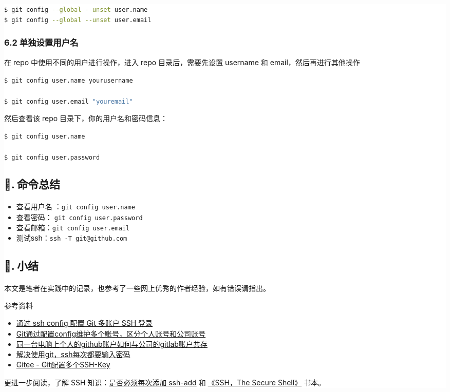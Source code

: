```bash
$ git config --global --unset user.name
$ git config --global --unset user.email
```

### 6.2 单独设置用户名

在 repo 中使用不同的用户进行操作，进入 repo 目录后，需要先设置 username 和 email，然后再进行其他操作

```bash
$ git config user.name yourusername

$ git config user.email "youremail"
```

然后查看该 repo 目录下，你的用户名和密码信息：

```bash
$ git config user.name

$ git config user.password
```

## 🌟. 命令总结

- 查看用户名 ：`git config user.name`
- 查看密码： `git config user.password`
- 查看邮箱：`git config user.email`
- 测试ssh：`ssh -T git@github.com`

## 🌟. 小结

本文是笔者在实践中的记录，也参考了一些网上优秀的作者经验，如有错误请指出。

参考资料

- [通过 ssh config 配置 Git 多账户 SSH 登录](https://hanpanpan200.github.io/2019/10/14/setup-multiple-git-accounts-by-ssh-config/#%E9%85%8D%E7%BD%AE%E5%A4%9A%E4%B8%AA-github-%E8%B4%A6%E6%88%B7%E7%9A%84-SSH)
- [Git通过配置config维护多个账号，区分个人账号和公司账号](https://blog.csdn.net/CoderBruis/article/details/120674608)
- [同一台电脑上个人的github账户如何与公司的gitlab账户共存](https://www.cnblogs.com/hezhi/p/10317642.html)
- [解决使用git，ssh每次都要输入密码](https://blog.csdn.net/jasonwang_/article/details/84031521)
- [Gitee - Git配置多个SSH-Key](https://gitee.com/help/articles/4229)

更进一步阅读，了解 SSH 知识：[是否必须每次添加 ssh-add](https://segmentfault.com/q/1010000000835302) 和 [《SSH，The Secure Shell》](https://book.douban.com/subject/2299605/) 书本。
